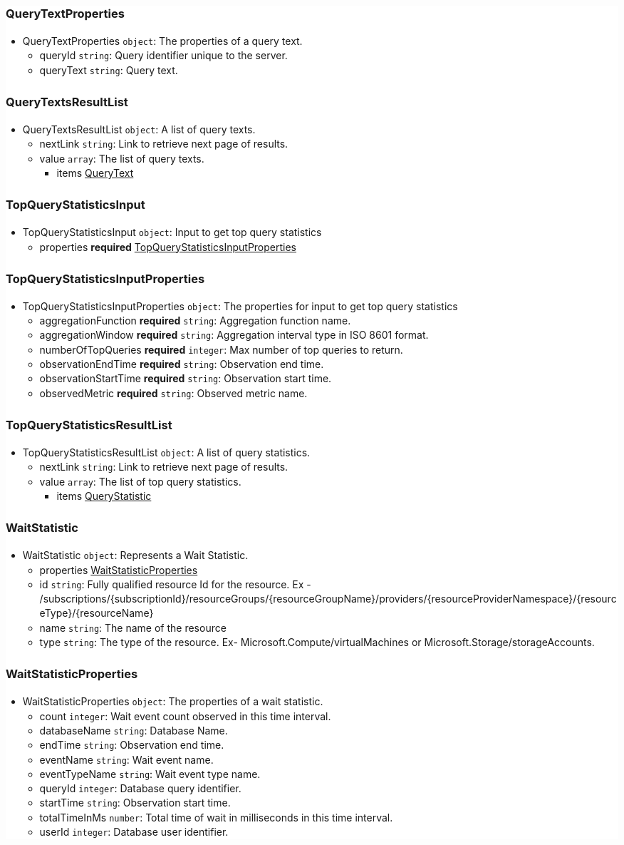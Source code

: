 ### QueryTextProperties
* QueryTextProperties `object`: The properties of a query text.
  * queryId `string`: Query identifier unique to the server.
  * queryText `string`: Query text.

### QueryTextsResultList
* QueryTextsResultList `object`: A list of query texts.
  * nextLink `string`: Link to retrieve next page of results.
  * value `array`: The list of query texts.
    * items [QueryText](#querytext)

### TopQueryStatisticsInput
* TopQueryStatisticsInput `object`: Input to get top query statistics
  * properties **required** [TopQueryStatisticsInputProperties](#topquerystatisticsinputproperties)

### TopQueryStatisticsInputProperties
* TopQueryStatisticsInputProperties `object`: The properties for input to get top query statistics
  * aggregationFunction **required** `string`: Aggregation function name.
  * aggregationWindow **required** `string`: Aggregation interval type in ISO 8601 format.
  * numberOfTopQueries **required** `integer`: Max number of top queries to return.
  * observationEndTime **required** `string`: Observation end time.
  * observationStartTime **required** `string`: Observation start time.
  * observedMetric **required** `string`: Observed metric name.

### TopQueryStatisticsResultList
* TopQueryStatisticsResultList `object`: A list of query statistics.
  * nextLink `string`: Link to retrieve next page of results.
  * value `array`: The list of top query statistics.
    * items [QueryStatistic](#querystatistic)

### WaitStatistic
* WaitStatistic `object`: Represents a Wait Statistic.
  * properties [WaitStatisticProperties](#waitstatisticproperties)
  * id `string`: Fully qualified resource Id for the resource. Ex - /subscriptions/{subscriptionId}/resourceGroups/{resourceGroupName}/providers/{resourceProviderNamespace}/{resourceType}/{resourceName}
  * name `string`: The name of the resource
  * type `string`: The type of the resource. Ex- Microsoft.Compute/virtualMachines or Microsoft.Storage/storageAccounts.

### WaitStatisticProperties
* WaitStatisticProperties `object`: The properties of a wait statistic.
  * count `integer`: Wait event count observed in this time interval.
  * databaseName `string`: Database Name.
  * endTime `string`: Observation end time.
  * eventName `string`: Wait event name.
  * eventTypeName `string`: Wait event type name.
  * queryId `integer`: Database query identifier.
  * startTime `string`: Observation start time.
  * totalTimeInMs `number`: Total time of wait in milliseconds in this time interval.
  * userId `integer`: Database user identifier.
